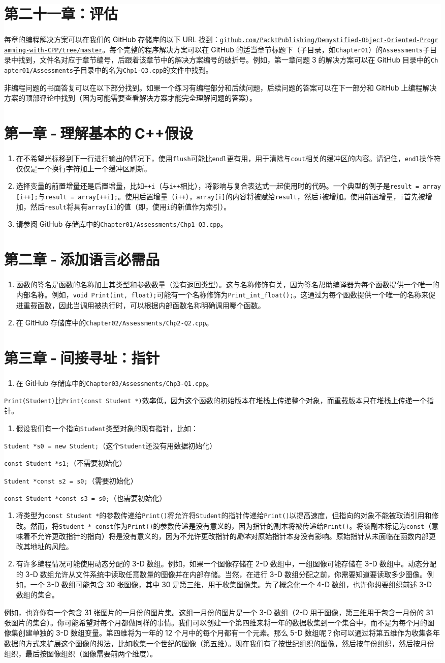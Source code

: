 # 第二十一章：评估

每章的编程解决方案可以在我们的 GitHub 存储库的以下 URL 找到：[`github.com/PacktPublishing/Demystified-Object-Oriented-Programming-with-CPP/tree/master`](https://github.com/PacktPublishing/Demystified-Object-Oriented-Programming-with-CPP/tree/master)。每个完整的程序解决方案可以在 GitHub 的适当章节标题下（子目录，如`Chapter01`）的`Assessments`子目录中找到，文件名对应于章节编号，后跟着该章节中的解决方案编号的破折号。例如，第一章问题 3 的解决方案可以在 GitHub 目录中的`Chapter01/Assessments`子目录中的名为`Chp1-Q3.cpp`的文件中找到。

非编程问题的书面答复可以在以下部分找到。如果一个练习有编程部分和后续问题，后续问题的答案可以在下一部分和 GitHub 上编程解决方案的顶部评论中找到（因为可能需要查看解决方案才能完全理解问题的答案）。

# 第一章 - 理解基本的 C++假设

1.  在不希望光标移到下一行进行输出的情况下，使用`flush`可能比`endl`更有用，用于清除与`cout`相关的缓冲区的内容。请记住，`endl`操作符仅仅是一个换行字符加上一个缓冲区刷新。

1.  选择变量的前置增量还是后置增量，比如`++i`（与`i++`相比），将影响与复合表达式一起使用时的代码。一个典型的例子是`result = array[i++];`与`result = array[++i];`。使用后置增量（`i++`），`array[i]`的内容将被赋给`result`，然后`i`被增加。使用前置增量，`i`首先被增加，然后`result`将具有`array[i]`的值（即，使用`i`的新值作为索引）。

1.  请参阅 GitHub 存储库中的`Chapter01/Assessments/Chp1-Q3.cpp`。

# 第二章 - 添加语言必需品

1.  函数的签名是函数的名称加上其类型和参数数量（没有返回类型）。这与名称修饰有关，因为签名帮助编译器为每个函数提供一个唯一的内部名称。例如，`void Print(int, float);`可能有一个名称修饰为`Print_int_float();`。这通过为每个函数提供一个唯一的名称来促进重载函数，因此当调用被执行时，可以根据内部函数名称明确调用哪个函数。

1.  在 GitHub 存储库中的`Chapter02/Assessments/Chp2-Q2.cpp`。

# 第三章 - 间接寻址：指针

1.  在 GitHub 存储库中的`Chapter03/Assessments/Chp3-Q1.cpp`。

`Print(Student)`比`Print(const Student *)`效率低，因为这个函数的初始版本在堆栈上传递整个对象，而重载版本只在堆栈上传递一个指针。

1.  假设我们有一个指向`Student`类型对象的现有指针，比如：

`Student *s0 = new Student;`（这个`Student`还没有用数据初始化）

`const Student *s1;`（不需要初始化）

`Student *const s2 = s0;`（需要初始化）

`const Student *const s3 = s0;`（也需要初始化）

1.  将类型为`const Student *`的参数传递给`Print()`将允许将`Student`的指针传递给`Print()`以提高速度，但指向的对象不能被取消引用和修改。然而，将`Student * const`作为`Print()`的参数传递是没有意义的，因为指针的副本将被传递给`Print()`。将该副本标记为`const`（意味着不允许更改指针的指向）将是没有意义的，因为不允许更改指针的*副本*对原始指针本身没有影响。原始指针从未面临在函数内部更改其地址的风险。

1.  有许多编程情况可能使用动态分配的 3-D 数组。例如，如果一个图像存储在 2-D 数组中，一组图像可能存储在 3-D 数组中。动态分配的 3-D 数组允许从文件系统中读取任意数量的图像并在内部存储。当然，在进行 3-D 数组分配之前，你需要知道要读取多少图像。例如，一个 3-D 数组可能包含 30 张图像，其中 30 是第三维，用于收集图像集。为了概念化一个 4-D 数组，也许你想要组织前述 3-D 数组的集合。

例如，也许你有一个包含 31 张图片的一月份的图片集。这组一月份的图片是一个 3-D 数组（2-D 用于图像，第三维用于包含一月份的 31 张图片的集合）。你可能希望对每个月都做同样的事情。我们可以创建一个第四维来将一年的数据收集到一个集合中，而不是为每个月的图像集创建单独的 3-D 数组变量。第四维将为一年的 12 个月中的每个月都有一个元素。那么 5-D 数组呢？你可以通过将第五维作为收集各年数据的方式来扩展这个图像的想法，比如收集一个世纪的图像（第五维）。现在我们有了按世纪组织的图像，然后按年份组织，然后按月份组织，最后按图像组织（图像需要前两个维度）。
